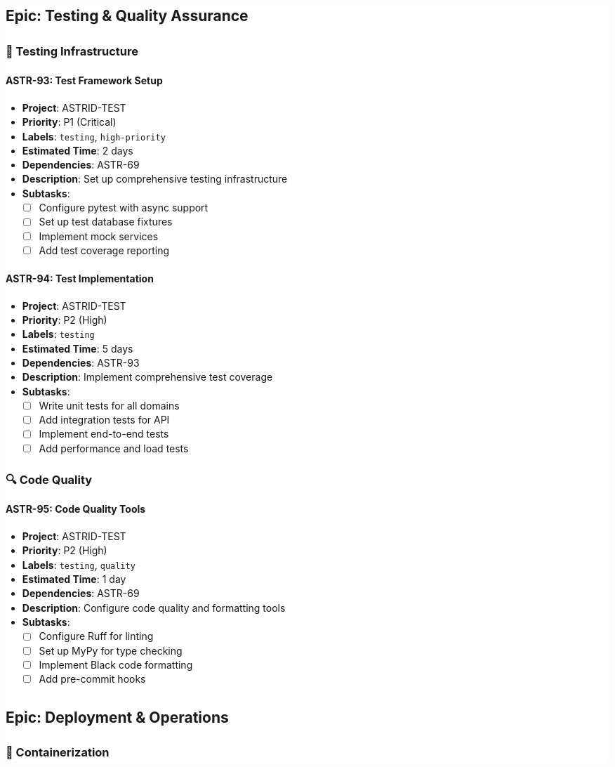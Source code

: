 ## Epic: Testing & Quality Assurance

### 🧪 Testing Infrastructure

#### ASTR-93: Test Framework Setup
- **Project**: ASTRID-TEST
- **Priority**: P1 (Critical)
- **Labels**: `testing`, `high-priority`
- **Estimated Time**: 2 days
- **Dependencies**: ASTR-69
- **Description**: Set up comprehensive testing infrastructure
- **Subtasks**:
  - [ ] Configure pytest with async support
  - [ ] Set up test database fixtures
  - [ ] Implement mock services
  - [ ] Add test coverage reporting

#### ASTR-94: Test Implementation
- **Project**: ASTRID-TEST
- **Priority**: P2 (High)
- **Labels**: `testing`
- **Estimated Time**: 5 days
- **Dependencies**: ASTR-93
- **Description**: Implement comprehensive test coverage
- **Subtasks**:
  - [ ] Write unit tests for all domains
  - [ ] Add integration tests for API
  - [ ] Implement end-to-end tests
  - [ ] Add performance and load tests

### 🔍 Code Quality

#### ASTR-95: Code Quality Tools
- **Project**: ASTRID-TEST
- **Priority**: P2 (High)
- **Labels**: `testing`, `quality`
- **Estimated Time**: 1 day
- **Dependencies**: ASTR-69
- **Description**: Configure code quality and formatting tools
- **Subtasks**:
  - [ ] Configure Ruff for linting
  - [ ] Set up MyPy for type checking
  - [ ] Implement Black code formatting
  - [ ] Add pre-commit hooks

## Epic: Deployment & Operations

### 🐳 Containerization
